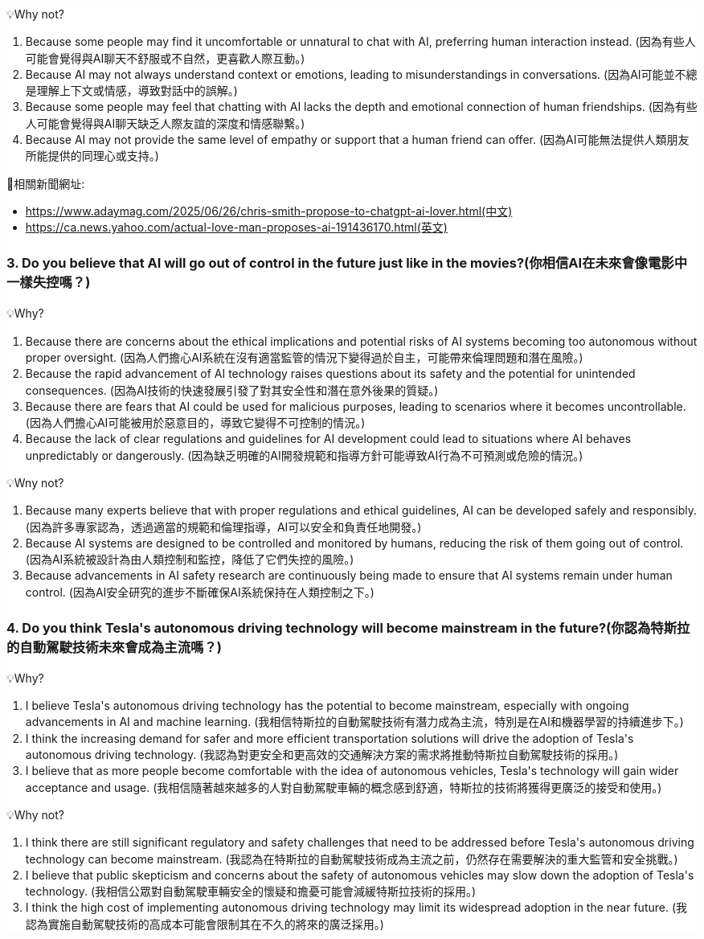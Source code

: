 💡Why not?
1. Because some people may find it uncomfortable or unnatural to chat with AI, preferring human interaction instead. (因為有些人可能會覺得與AI聊天不舒服或不自然，更喜歡人際互動。)
2. Because AI may not always understand context or emotions, leading to misunderstandings in conversations. (因為AI可能並不總是理解上下文或情感，導致對話中的誤解。)
3. Because some people may feel that chatting with AI lacks the depth and emotional connection of human friendships. (因為有些人可能會覺得與AI聊天缺乏人際友誼的深度和情感聯繫。)
4. Because AI may not provide the same level of empathy or support that a human friend can offer. (因為AI可能無法提供人類朋友所能提供的同理心或支持。) 

📌相關新聞網址:
- https://www.adaymag.com/2025/06/26/chris-smith-propose-to-chatgpt-ai-lover.html(中文)
- https://ca.news.yahoo.com/actual-love-man-proposes-ai-191436170.html(英文)


### 3. Do you believe that AI will go out of control in the future just like in the movies?(你相信AI在未來會像電影中一樣失控嗎？)
💡Why?
1. Because there are concerns about the ethical implications and potential risks of AI systems becoming too autonomous without proper oversight. (因為人們擔心AI系統在沒有適當監管的情況下變得過於自主，可能帶來倫理問題和潛在風險。)
2. Because the rapid advancement of AI technology raises questions about its safety and the potential for unintended consequences. (因為AI技術的快速發展引發了對其安全性和潛在意外後果的質疑。)
3. Because there are fears that AI could be used for malicious purposes, leading to scenarios where it becomes uncontrollable. (因為人們擔心AI可能被用於惡意目的，導致它變得不可控制的情況。)
4. Because the lack of clear regulations and guidelines for AI development could lead to situations where AI behaves unpredictably or dangerously. (因為缺乏明確的AI開發規範和指導方針可能導致AI行為不可預測或危險的情況。)

💡Wny not?
1. Because many experts believe that with proper regulations and ethical guidelines, AI can be developed safely and responsibly. (因為許多專家認為，透過適當的規範和倫理指導，AI可以安全和負責任地開發。)
2. Because AI systems are designed to be controlled and monitored by humans, reducing the risk of them going out of control. (因為AI系統被設計為由人類控制和監控，降低了它們失控的風險。)
3. Because advancements in AI safety research are continuously being made to ensure that AI systems remain under human control. (因為AI安全研究的進步不斷確保AI系統保持在人類控制之下。)
   


### 4. Do you think Tesla's autonomous driving technology will become mainstream in the future?(你認為特斯拉的自動駕駛技術未來會成為主流嗎？)
💡Why?
1. I believe Tesla's autonomous driving technology has the potential to become mainstream, especially with ongoing advancements in AI and machine learning. (我相信特斯拉的自動駕駛技術有潛力成為主流，特別是在AI和機器學習的持續進步下。) 
2. I think the increasing demand for safer and more efficient transportation solutions will drive the adoption of Tesla's autonomous driving technology. (我認為對更安全和更高效的交通解決方案的需求將推動特斯拉自動駕駛技術的採用。)
3. I believe that as more people become comfortable with the idea of autonomous vehicles, Tesla's technology will gain wider acceptance and usage. (我相信隨著越來越多的人對自動駕駛車輛的概念感到舒適，特斯拉的技術將獲得更廣泛的接受和使用。)

💡Why not?
1. I think there are still significant regulatory and safety challenges that need to be addressed before Tesla's autonomous driving technology can become mainstream. (我認為在特斯拉的自動駕駛技術成為主流之前，仍然存在需要解決的重大監管和安全挑戰。)
2. I believe that public skepticism and concerns about the safety of autonomous vehicles may slow down the adoption of Tesla's technology. (我相信公眾對自動駕駛車輛安全的懷疑和擔憂可能會減緩特斯拉技術的採用。)
3. I think the high cost of implementing autonomous driving technology may limit its widespread adoption in the near future. (我認為實施自動駕駛技術的高成本可能會限制其在不久的將來的廣泛採用。)
